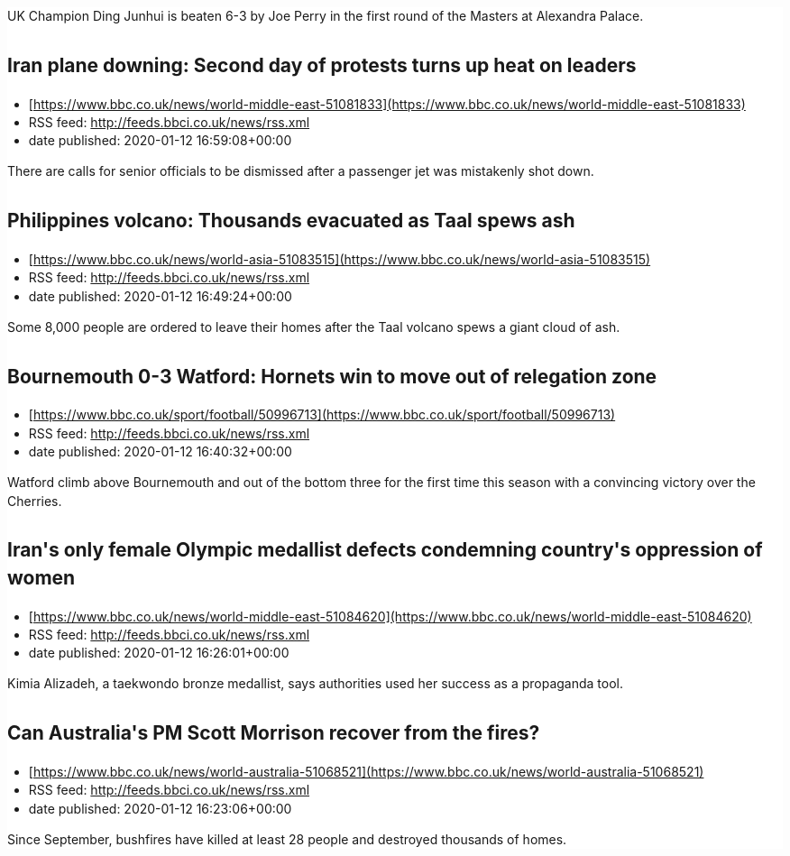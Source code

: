 UK Champion Ding Junhui is beaten 6-3 by Joe Perry in the first round of the Masters at Alexandra Palace.

## Iran plane downing: Second day of protests turns up heat on leaders
 - [https://www.bbc.co.uk/news/world-middle-east-51081833](https://www.bbc.co.uk/news/world-middle-east-51081833)
 - RSS feed: http://feeds.bbci.co.uk/news/rss.xml
 - date published: 2020-01-12 16:59:08+00:00

There are calls for senior officials to be dismissed after a passenger jet was mistakenly shot down.

## Philippines volcano: Thousands evacuated as Taal spews ash
 - [https://www.bbc.co.uk/news/world-asia-51083515](https://www.bbc.co.uk/news/world-asia-51083515)
 - RSS feed: http://feeds.bbci.co.uk/news/rss.xml
 - date published: 2020-01-12 16:49:24+00:00

Some 8,000 people are ordered to leave their homes after the Taal volcano spews a giant cloud of ash.

## Bournemouth 0-3 Watford: Hornets win to move out of relegation zone
 - [https://www.bbc.co.uk/sport/football/50996713](https://www.bbc.co.uk/sport/football/50996713)
 - RSS feed: http://feeds.bbci.co.uk/news/rss.xml
 - date published: 2020-01-12 16:40:32+00:00

Watford climb above Bournemouth and out of the bottom three for the first time this season with a convincing victory over the Cherries.

## Iran's only female Olympic medallist defects condemning country's oppression of women
 - [https://www.bbc.co.uk/news/world-middle-east-51084620](https://www.bbc.co.uk/news/world-middle-east-51084620)
 - RSS feed: http://feeds.bbci.co.uk/news/rss.xml
 - date published: 2020-01-12 16:26:01+00:00

Kimia Alizadeh, a taekwondo bronze medallist, says authorities used her success as a propaganda tool.

## Can Australia's PM Scott Morrison recover from the fires?
 - [https://www.bbc.co.uk/news/world-australia-51068521](https://www.bbc.co.uk/news/world-australia-51068521)
 - RSS feed: http://feeds.bbci.co.uk/news/rss.xml
 - date published: 2020-01-12 16:23:06+00:00

Since September, bushfires have killed at least 28 people and destroyed thousands of homes.
